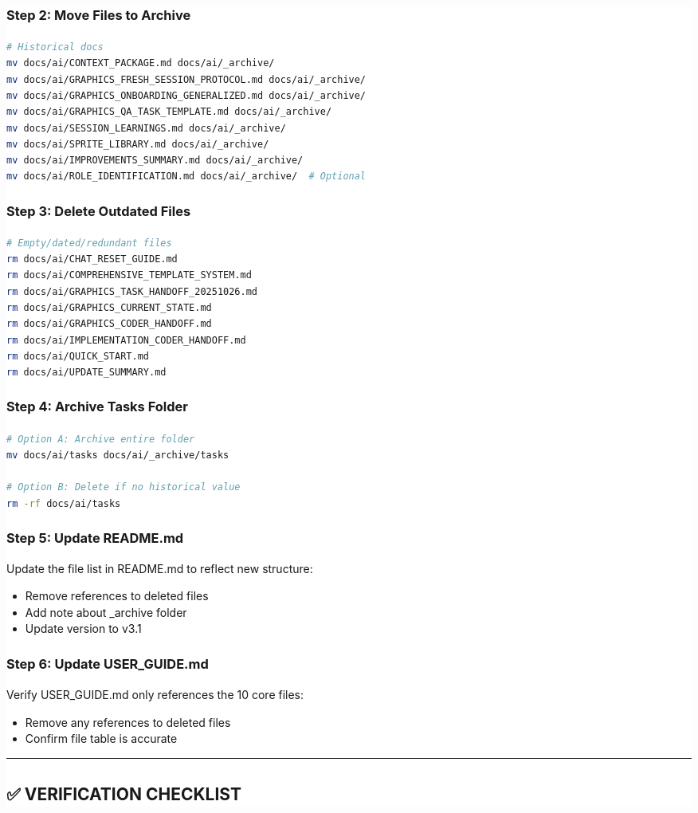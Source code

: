 ### **Step 2: Move Files to Archive**
```bash
# Historical docs
mv docs/ai/CONTEXT_PACKAGE.md docs/ai/_archive/
mv docs/ai/GRAPHICS_FRESH_SESSION_PROTOCOL.md docs/ai/_archive/
mv docs/ai/GRAPHICS_ONBOARDING_GENERALIZED.md docs/ai/_archive/
mv docs/ai/GRAPHICS_QA_TASK_TEMPLATE.md docs/ai/_archive/
mv docs/ai/SESSION_LEARNINGS.md docs/ai/_archive/
mv docs/ai/SPRITE_LIBRARY.md docs/ai/_archive/
mv docs/ai/IMPROVEMENTS_SUMMARY.md docs/ai/_archive/
mv docs/ai/ROLE_IDENTIFICATION.md docs/ai/_archive/  # Optional
```

### **Step 3: Delete Outdated Files**
```bash
# Empty/dated/redundant files
rm docs/ai/CHAT_RESET_GUIDE.md
rm docs/ai/COMPREHENSIVE_TEMPLATE_SYSTEM.md
rm docs/ai/GRAPHICS_TASK_HANDOFF_20251026.md
rm docs/ai/GRAPHICS_CURRENT_STATE.md
rm docs/ai/GRAPHICS_CODER_HANDOFF.md
rm docs/ai/IMPLEMENTATION_CODER_HANDOFF.md
rm docs/ai/QUICK_START.md
rm docs/ai/UPDATE_SUMMARY.md
```

### **Step 4: Archive Tasks Folder**
```bash
# Option A: Archive entire folder
mv docs/ai/tasks docs/ai/_archive/tasks

# Option B: Delete if no historical value
rm -rf docs/ai/tasks
```

### **Step 5: Update README.md**

Update the file list in README.md to reflect new structure:
- Remove references to deleted files
- Add note about _archive folder
- Update version to v3.1

### **Step 6: Update USER_GUIDE.md**

Verify USER_GUIDE.md only references the 10 core files:
- Remove any references to deleted files
- Confirm file table is accurate

---

## ✅ VERIFICATION CHECKLIST
